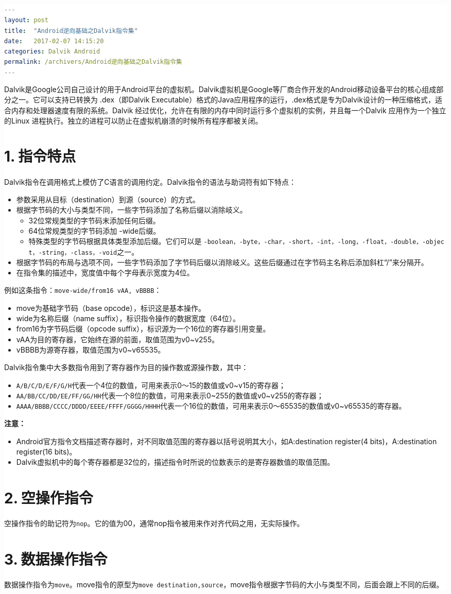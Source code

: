 ```yaml
---
layout: post
title:  "Android逆向基础之Dalvik指令集"
date:   2017-02-07 14:15:20
categories: Dalvik Android
permalink: /archivers/Android逆向基础之Dalvik指令集
---
```


Dalvik是Google公司自己设计的用于Android平台的虚拟机。Dalvik虚拟机是Google等厂商合作开发的Android移动设备平台的核心组成部分之一。它可以支持已转换为 .dex（即Dalvik Executable）格式的Java应用程序的运行，.dex格式是专为Dalvik设计的一种压缩格式，适合内存和处理器速度有限的系统。Dalvik 经过优化，允许在有限的内存中同时运行多个虚拟机的实例，并且每一个Dalvik 应用作为一个独立的Linux 进程执行。独立的进程可以防止在虚拟机崩溃的时候所有程序都被关闭。

# 1. 指令特点

Dalvik指令在调用格式上模仿了C语言的调用约定。Dalvik指令的语法与助词符有如下特点：
- 参数采用从目标（destination）到源（source）的方式。
- 根据字节码的大小与类型不同，一些字节码添加了名称后缀以消除岐义。
  + 32位常规类型的字节码末添加任何后缀。
  + 64位常规类型的字节码添加 -wide后缀。
  + 特殊类型的字节码根据具体类型添加后缀。它们可以是 `-boolean，-byte，-char，-short，-int，-long，-float，-double，-object，-string，-class，-void`之一。
- 根据字节码的布局与选项不同，一些字节码添加了字节码后缀以消除岐义。这些后缀通过在字节码主名称后添加斜杠“/”来分隔开。
- 在指令集的描述中，宽度值中每个字母表示宽度为4位。

例如这条指令：`move-wide/from16 vAA, vBBBB`：
- move为基础字节码（base opcode），标识这是基本操作。
- wide为名称后缀（name suffix），标识指令操作的数据宽度（64位）。
- from16为字节码后缀（opcode suffix），标识源为一个16位的寄存器引用变量。
- vAA为目的寄存器，它始终在源的前面，取值范围为v0~v255。
- vBBBB为源寄存器，取值范围为v0~v65535。

Dalvik指令集中大多数指令用到了寄存器作为目的操作数或源操作数，其中：
- `A/B/C/D/E/F/G/H`代表一个4位的数值，可用来表示0～15的数值或v0~v15的寄存器；
- `AA/BB/CC/DD/EE/FF/GG/HH`代表一个8位的数值，可用来表示0~255的数值或v0~v255的寄存器；
- `AAAA/BBBB/CCCC/DDDD/EEEE/FFFF/GGGG/HHHH`代表一个16位的数值，可用来表示0～65535的数值或v0~v65535的寄存器。

**注意：**
- Android官方指令文档描述寄存器时，对不同取值范围的寄存器以括号说明其大小，如A:destination register(4 bits)，A:destination register(16 bits)。
- Dalvik虚拟机中的每个寄存器都是32位的，描述指令时所说的位数表示的是寄存器数值的取值范围。

# 2. 空操作指令

空操作指令的助记符为`nop`。它的值为00，通常nop指令被用来作对齐代码之用，无实际操作。

# 3. 数据操作指令

数据操作指令为`move`。move指令的原型为`move destination,source`，move指令根据字节码的大小与类型不同，后面会跟上不同的后缀。
